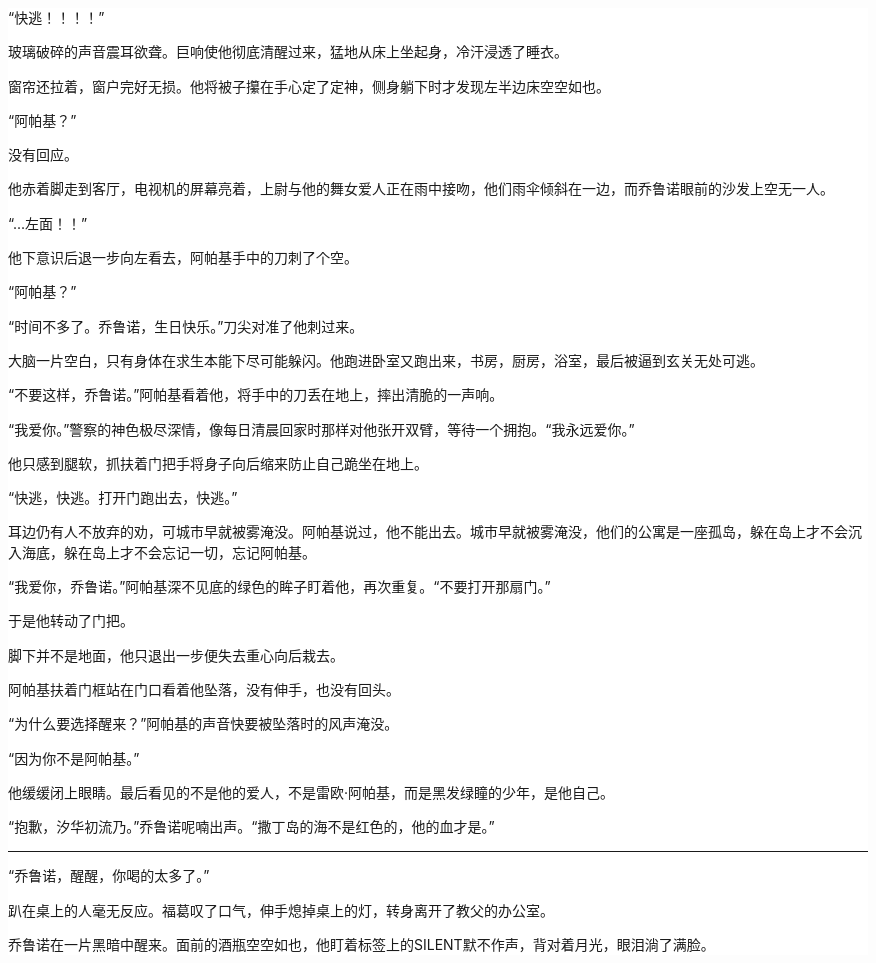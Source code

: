“快逃！！！！”

玻璃破碎的声音震耳欲聋。巨响使他彻底清醒过来，猛地从床上坐起身，冷汗浸透了睡衣。

窗帘还拉着，窗户完好无损。他将被子攥在手心定了定神，侧身躺下时才发现左半边床空空如也。

“阿帕基？”

没有回应。

他赤着脚走到客厅，电视机的屏幕亮着，上尉与他的舞女爱人正在雨中接吻，他们雨伞倾斜在一边，而乔鲁诺眼前的沙发上空无一人。

“...左面！！”

他下意识后退一步向左看去，阿帕基手中的刀刺了个空。

“阿帕基？”

“时间不多了。乔鲁诺，生日快乐。”刀尖对准了他刺过来。

大脑一片空白，只有身体在求生本能下尽可能躲闪。他跑进卧室又跑出来，书房，厨房，浴室，最后被逼到玄关无处可逃。

“不要这样，乔鲁诺。”阿帕基看着他，将手中的刀丢在地上，摔出清脆的一声响。

“我爱你。”警察的神色极尽深情，像每日清晨回家时那样对他张开双臂，等待一个拥抱。“我永远爱你。”

他只感到腿软，抓扶着门把手将身子向后缩来防止自己跪坐在地上。

“快逃，快逃。打开门跑出去，快逃。”

耳边仍有人不放弃的劝，可城市早就被雾淹没。阿帕基说过，他不能出去。城市早就被雾淹没，他们的公寓是一座孤岛，躲在岛上才不会沉入海底，躲在岛上才不会忘记一切，忘记阿帕基。

“我爱你，乔鲁诺。”阿帕基深不见底的绿色的眸子盯着他，再次重复。“不要打开那扇门。”

于是他转动了门把。

脚下并不是地面，他只退出一步便失去重心向后栽去。

阿帕基扶着门框站在门口看着他坠落，没有伸手，也没有回头。

“为什么要选择醒来？”阿帕基的声音快要被坠落时的风声淹没。

“因为你不是阿帕基。”

他缓缓闭上眼睛。最后看见的不是他的爱人，不是雷欧·阿帕基，而是黑发绿瞳的少年，是他自己。

“抱歉，汐华初流乃。”乔鲁诺呢喃出声。“撒丁岛的海不是红色的，他的血才是。”

------

“乔鲁诺，醒醒，你喝的太多了。”

趴在桌上的人毫无反应。福葛叹了口气，伸手熄掉桌上的灯，转身离开了教父的办公室。

乔鲁诺在一片黑暗中醒来。面前的酒瓶空空如也，他盯着标签上的SILENT默不作声，背对着月光，眼泪淌了满脸。













